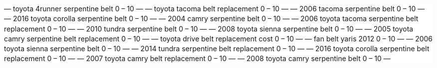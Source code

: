 —
toyota 4runner serpentine belt
0 – 10
—
—
toyota tacoma belt replacement
0 – 10
—
—
2006 tacoma serpentine belt
0 – 10
—
—
2016 toyota corolla serpentine belt
0 – 10
—
—
2004 camry serpentine belt
0 – 10
—
—
2006 toyota tacoma serpentine belt replacement
0 – 10
—
—
2010 tundra serpentine belt
0 – 10
—
—
2008 toyota sienna serpentine belt
0 – 10
—
—
2005 toyota camry serpentine belt replacement
0 – 10
—
—
toyota drive belt replacement cost
0 – 10
—
—
fan belt yaris 2012
0 – 10
—
—
2006 toyota sienna serpentine belt
0 – 10
—
—
2014 tundra serpentine belt replacement
0 – 10
—
—
2016 toyota corolla serpentine belt replacement
0 – 10
—
—
2007 toyota camry belt replacement
0 – 10
—
—
2008 toyota camry serpentine belt
0 – 10
—